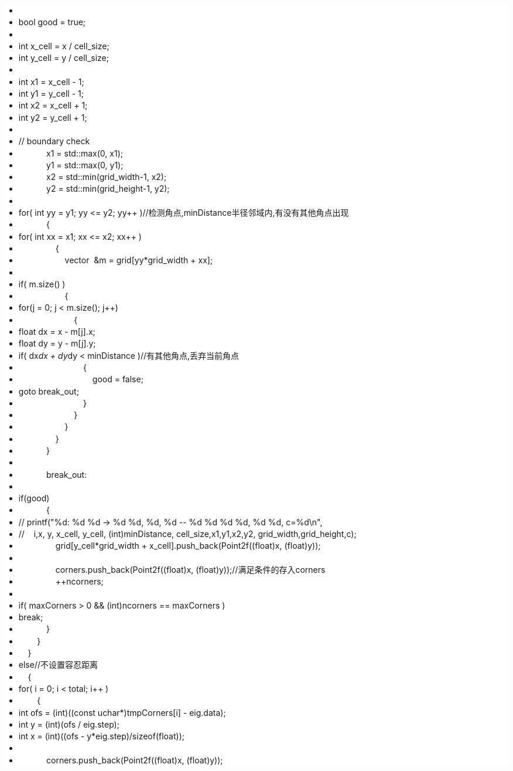 - 
- bool good = true;  
- 
- int x_cell = x / cell_size;  
- int y_cell = y / cell_size;  
- 
- int x1 = x_cell - 1;  
- int y1 = y_cell - 1;  
- int x2 = x_cell + 1;  
- int y2 = y_cell + 1;  
- 
- // boundary check
-             x1 = std::max(0, x1);  
-             y1 = std::max(0, y1);  
-             x2 = std::min(grid_width-1, x2);  
-             y2 = std::min(grid_height-1, y2);  
- 
- for( int yy = y1; yy <= y2; yy++ )//检测角点,minDistance半径邻域内,有没有其他角点出现
-             {  
- for( int xx = x1; xx <= x2; xx++ )  
-                 {  
-                     vector <Point2f> &m = grid[yy*grid_width + xx];  
- 
- if( m.size() )  
-                     {  
- for(j = 0; j < m.size(); j++)  
-                         {  
- float dx = x - m[j].x;  
- float dy = y - m[j].y;  
- if( dx*dx + dy*dy < minDistance )//有其他角点,丢弃当前角点
-                             {  
-                                 good = false;  
- goto break_out;  
-                             }  
-                         }  
-                     }  
-                 }  
-             }  
- 
-             break_out:  
- 
- if(good)  
-             {  
- // printf("%d: %d %d -> %d %d, %d, %d -- %d %d %d %d, %d %d, c=%d\n",
- //    i,x, y, x_cell, y_cell, (int)minDistance, cell_size,x1,y1,x2,y2, grid_width,grid_height,c);
-                 grid[y_cell*grid_width + x_cell].push_back(Point2f((float)x, (float)y));  
- 
-                 corners.push_back(Point2f((float)x, (float)y));//满足条件的存入corners
-                 ++ncorners;  
- 
- if( maxCorners > 0 && (int)ncorners == maxCorners )  
- break;  
-             }  
-         }  
-     }  
- else//不设置容忍距离
-     {  
- for( i = 0; i < total; i++ )  
-         {  
- int ofs = (int)((const uchar*)tmpCorners[i] - eig.data);  
- int y = (int)(ofs / eig.step);  
- int x = (int)((ofs - y*eig.step)/sizeof(float));  
- 
-             corners.push_back(Point2f((float)x, (float)y));  